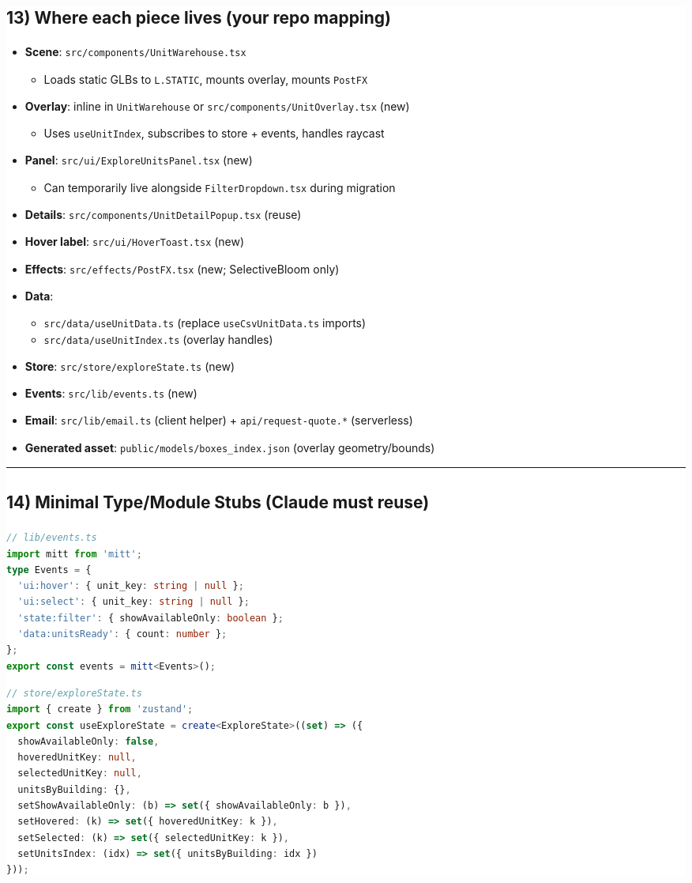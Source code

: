 
## 13) Where each piece lives (your repo mapping)

* **Scene**: `src/components/UnitWarehouse.tsx`

  * Loads static GLBs to `L.STATIC`, mounts overlay, mounts `PostFX`
* **Overlay**: inline in `UnitWarehouse` or `src/components/UnitOverlay.tsx` (new)

  * Uses `useUnitIndex`, subscribes to store + events, handles raycast
* **Panel**: `src/ui/ExploreUnitsPanel.tsx` (new)

  * Can temporarily live alongside `FilterDropdown.tsx` during migration
* **Details**: `src/components/UnitDetailPopup.tsx` (reuse)
* **Hover label**: `src/ui/HoverToast.tsx` (new)
* **Effects**: `src/effects/PostFX.tsx` (new; SelectiveBloom only)
* **Data**:

  * `src/data/useUnitData.ts` (replace `useCsvUnitData.ts` imports)
  * `src/data/useUnitIndex.ts` (overlay handles)
* **Store**: `src/store/exploreState.ts` (new)
* **Events**: `src/lib/events.ts` (new)
* **Email**: `src/lib/email.ts` (client helper) + `api/request-quote.*` (serverless)
* **Generated asset**: `public/models/boxes_index.json` (overlay geometry/bounds)

---

## 14) Minimal Type/Module Stubs (Claude must reuse)

```ts
// lib/events.ts
import mitt from 'mitt';
type Events = {
  'ui:hover': { unit_key: string | null };
  'ui:select': { unit_key: string | null };
  'state:filter': { showAvailableOnly: boolean };
  'data:unitsReady': { count: number };
};
export const events = mitt<Events>();
```

```ts
// store/exploreState.ts
import { create } from 'zustand';
export const useExploreState = create<ExploreState>((set) => ({
  showAvailableOnly: false,
  hoveredUnitKey: null,
  selectedUnitKey: null,
  unitsByBuilding: {},
  setShowAvailableOnly: (b) => set({ showAvailableOnly: b }),
  setHovered: (k) => set({ hoveredUnitKey: k }),
  setSelected: (k) => set({ selectedUnitKey: k }),
  setUnitsIndex: (idx) => set({ unitsByBuilding: idx })
}));
```
